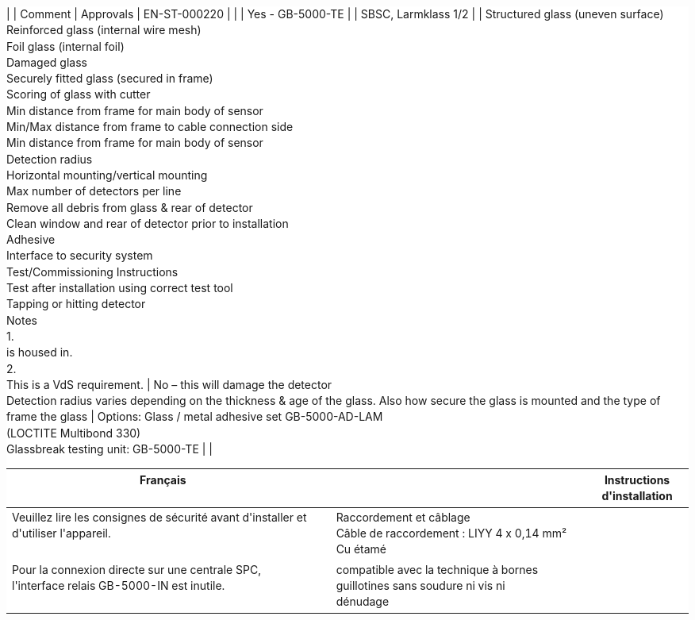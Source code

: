 |                                                                                                                                                                                                                                                                                                                                                                                                                                                                                                                                                                                                                                                                                                                                                                                                                         | Comment                                                                                                                                                                           | Approvals                                                                                                            | EN-ST-000220                                                                                            |
|                                                                                                                                                                                                                                                                                                                                                                                                                                                                                                                                                                                                                                                                                                                                                                                                                         | Yes - GB-5000-TE                                                                                                                                                                  |                                                                                                                      | SBSC, Larmklass 1/2                                                                                     |
| Structured glass (uneven surface)<br>Reinforced glass (internal wire mesh)<br>Foil glass (internal foil)<br>Damaged glass<br>Securely fitted glass (secured in frame)<br>Scoring of glass with cutter<br>Min distance from frame for main body of sensor<br>Min/Max distance from frame to cable connection side<br>Min distance from frame for main body of sensor<br>Detection radius<br>Horizontal mounting/vertical mounting<br>Max number of detectors per line<br>Remove all debris from glass & rear of detector<br>Clean window and rear of detector prior to installation<br>Adhesive<br>Interface to security system<br>Test/Commissioning Instructions<br>Test after installation using correct test tool<br>Tapping or hitting detector<br>Notes<br>1.<br>is housed in.<br>2.<br>This is a VdS requirement. | No – this will damage the detector<br>Detection radius varies depending on the thickness & age of the glass. Also how secure the glass is mounted and the type of frame the glass | Options: Glass / metal adhesive set GB-5000-AD-LAM<br>(LOCTITE Multibond 330)<br>Glassbreak testing unit: GB-5000-TE |                                                                                                         |

| Français                                                                                                                                                    |                                                                                                                                                                    |                                                                                                                                            | Instructions d'installation                                              |
|-------------------------------------------------------------------------------------------------------------------------------------------------------------|--------------------------------------------------------------------------------------------------------------------------------------------------------------------|--------------------------------------------------------------------------------------------------------------------------------------------|--------------------------------------------------------------------------|
| Veuillez lire les consignes de sécurité avant d'installer et d'utiliser l'appareil.                                                                         |                                                                                                                                                                    | Raccordement et câblage<br>Câble de raccordement : LIYY 4 x 0,14 mm² Cu étamé                                                              |                                                                          |
| Pour la connexion directe sur une centrale SPC, l'interface relais GB-5000-IN est inutile.                                                                  |                                                                                                                                                                    | compatible avec la technique à bornes guillotines sans soudure ni vis ni<br>dénudage                                                       |                                                                          |